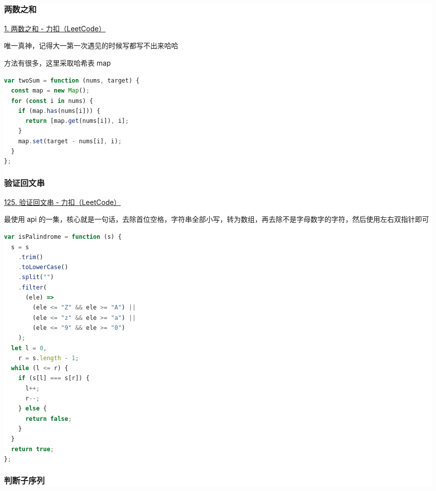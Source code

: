 ### 两数之和

[1. 两数之和 - 力扣（LeetCode）](https://leetcode.cn/problems/two-sum/description/)

唯一真神，记得大一第一次遇见的时候写都写不出来哈哈

方法有很多，这里采取哈希表 map

```js
var twoSum = function (nums, target) {
  const map = new Map();
  for (const i in nums) {
    if (map.has(nums[i])) {
      return [map.get(nums[i]), i];
    }
    map.set(target - nums[i], i);
  }
};
```

### 验证回文串

[125. 验证回文串 - 力扣（LeetCode）](https://leetcode.cn/problems/valid-palindrome/description/?envType=study-plan-v2&envId=top-interview-150)

最使用 api 的一集，核心就是一句话，去除首位空格，字符串全部小写，转为数组，再去除不是字母数字的字符，然后使用左右双指针即可

```js
var isPalindrome = function (s) {
  s = s
    .trim()
    .toLowerCase()
    .split("")
    .filter(
      (ele) =>
        (ele <= "Z" && ele >= "A") ||
        (ele <= "z" && ele >= "a") ||
        (ele <= "9" && ele >= "0")
    );
  let l = 0,
    r = s.length - 1;
  while (l <= r) {
    if (s[l] === s[r]) {
      l++;
      r--;
    } else {
      return false;
    }
  }
  return true;
};
```

### 判断子序列
